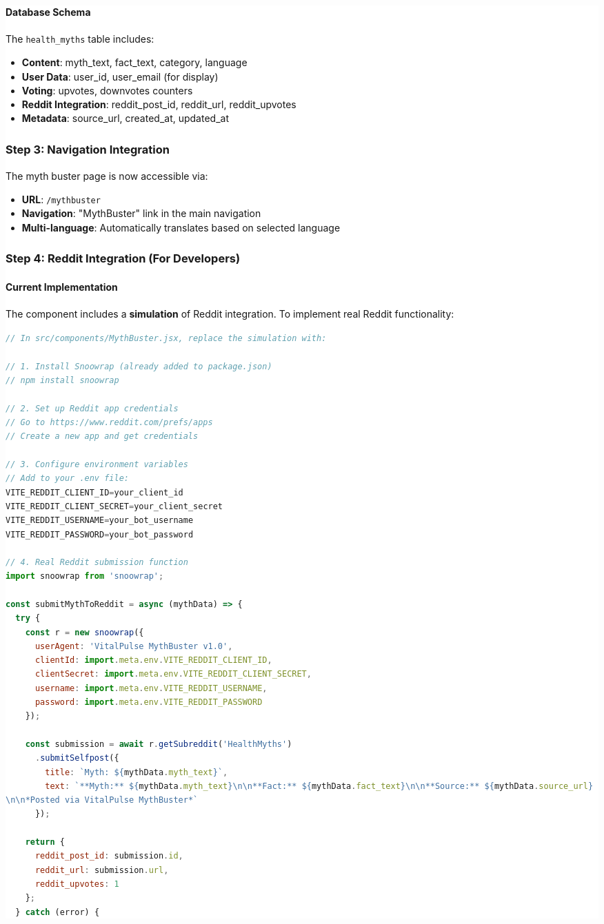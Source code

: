 #### Database Schema
The `health_myths` table includes:
- **Content**: myth_text, fact_text, category, language
- **User Data**: user_id, user_email (for display)
- **Voting**: upvotes, downvotes counters
- **Reddit Integration**: reddit_post_id, reddit_url, reddit_upvotes
- **Metadata**: source_url, created_at, updated_at

### Step 3: Navigation Integration
The myth buster page is now accessible via:
- **URL**: `/mythbuster`
- **Navigation**: "MythBuster" link in the main navigation
- **Multi-language**: Automatically translates based on selected language

### Step 4: Reddit Integration (For Developers)

#### Current Implementation
The component includes a **simulation** of Reddit integration. To implement real Reddit functionality:

```javascript
// In src/components/MythBuster.jsx, replace the simulation with:

// 1. Install Snoowrap (already added to package.json)
// npm install snoowrap

// 2. Set up Reddit app credentials
// Go to https://www.reddit.com/prefs/apps
// Create a new app and get credentials

// 3. Configure environment variables
// Add to your .env file:
VITE_REDDIT_CLIENT_ID=your_client_id
VITE_REDDIT_CLIENT_SECRET=your_client_secret
VITE_REDDIT_USERNAME=your_bot_username
VITE_REDDIT_PASSWORD=your_bot_password

// 4. Real Reddit submission function
import snoowrap from 'snoowrap';

const submitMythToReddit = async (mythData) => {
  try {
    const r = new snoowrap({
      userAgent: 'VitalPulse MythBuster v1.0',
      clientId: import.meta.env.VITE_REDDIT_CLIENT_ID,
      clientSecret: import.meta.env.VITE_REDDIT_CLIENT_SECRET,
      username: import.meta.env.VITE_REDDIT_USERNAME,
      password: import.meta.env.VITE_REDDIT_PASSWORD
    });

    const submission = await r.getSubreddit('HealthMyths')
      .submitSelfpost({
        title: `Myth: ${mythData.myth_text}`,
        text: `**Myth:** ${mythData.myth_text}\n\n**Fact:** ${mythData.fact_text}\n\n**Source:** ${mythData.source_url}\n\n*Posted via VitalPulse MythBuster*`
      });

    return {
      reddit_post_id: submission.id,
      reddit_url: submission.url,
      reddit_upvotes: 1
    };
  } catch (error) {
```